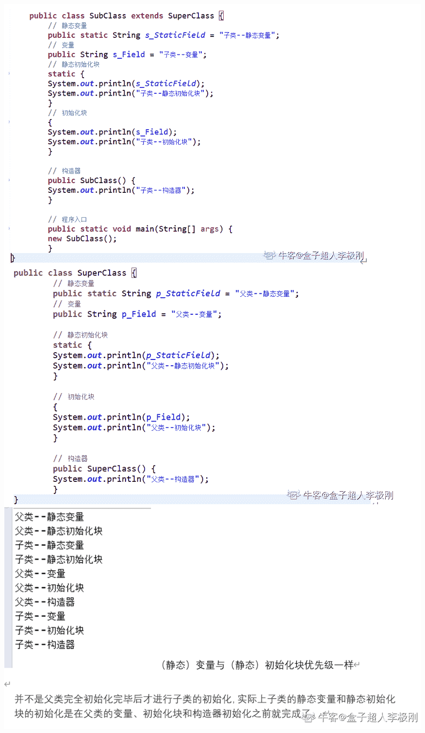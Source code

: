 ![](img/b79e229c86784fb3423570c6477f52be.png)![](img/8b81de59731a95589b9ab6d1832289ea.png)![](img/6ec3003ed8e84342fc915f69daab6532.png)